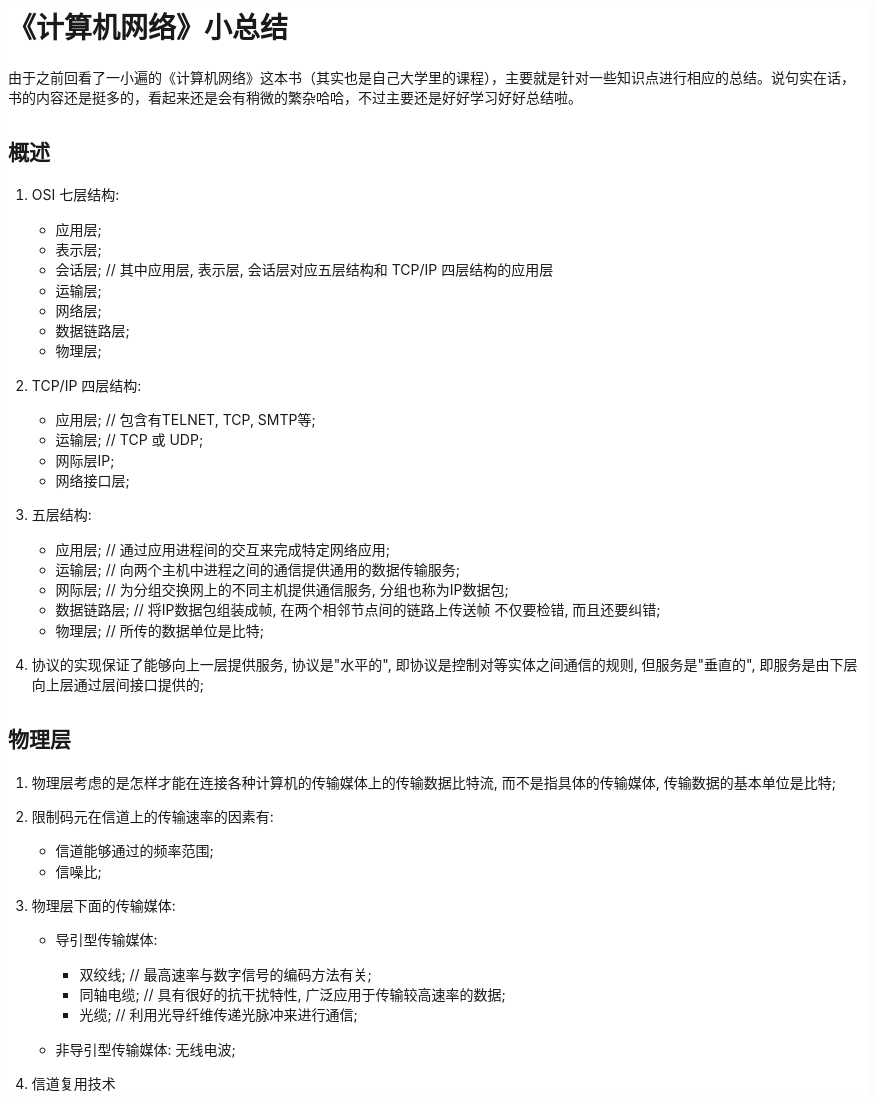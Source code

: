 # 《计算机网络》小总结

由于之前回看了一小遍的《计算机网络》这本书（其实也是自己大学里的课程），主要就是针对一些知识点进行相应的总结。说句实在话，书的内容还是挺多的，看起来还是会有稍微的繁杂哈哈，不过主要还是好好学习好好总结啦。

## 概述

 1. OSI 七层结构: 

    - 应用层;
    - 表示层;
    - 会话层;       // 其中应用层, 表示层, 会话层对应五层结构和 TCP/IP 四层结构的应用层
    - 运输层;
    - 网络层;
    - 数据链路层;
    - 物理层;
    

 2. TCP/IP 四层结构: 

    - 应用层; // 包含有TELNET, TCP, SMTP等;
    - 运输层; // TCP 或 UDP;
    - 网际层IP;
    - 网络接口层;
    
 3. 五层结构: 

    - 应用层;   // 通过应用进程间的交互来完成特定网络应用;
    - 运输层;   // 向两个主机中进程之间的通信提供通用的数据传输服务;
    - 网际层;   // 为分组交换网上的不同主机提供通信服务, 分组也称为IP数据包;
    - 数据链路层;   // 将IP数据包组装成帧, 在两个相邻节点间的链路上传送帧 不仅要检错, 而且还要纠错;
    - 物理层;   // 所传的数据单位是比特;
    

 4. 协议的实现保证了能够向上一层提供服务, 协议是"水平的", 即协议是控制对等实体之间通信的规则, 但服务是"垂直的", 即服务是由下层向上层通过层间接口提供的;

## 物理层

 1. 物理层考虑的是怎样才能在连接各种计算机的传输媒体上的传输数据比特流, 而不是指具体的传输媒体, 传输数据的基本单位是比特;
 2. 限制码元在信道上的传输速率的因素有: 
    
    - 信道能够通过的频率范围;
    - 信噪比;
 3. 物理层下面的传输媒体: 

    - 导引型传输媒体: 
    
      + 双绞线; // 最高速率与数字信号的编码方法有关;
      + 同轴电缆;   // 具有很好的抗干扰特性, 广泛应用于传输较高速率的数据;
      + 光缆;   // 利用光导纤维传递光脉冲来进行通信;
    
    - 非导引型传输媒体: 无线电波;
    
 

 4. 信道复用技术
